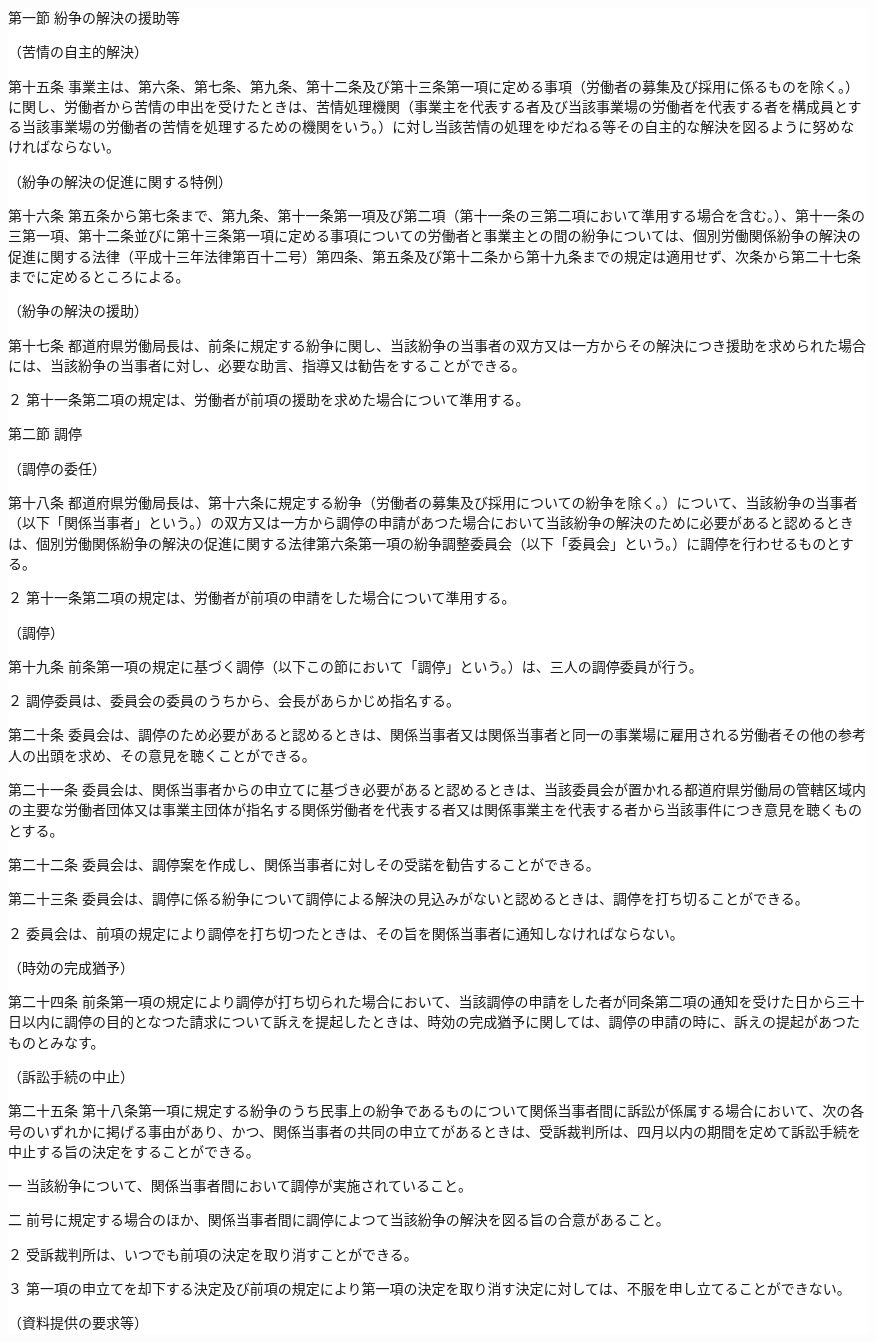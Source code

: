 第一節 紛争の解決の援助等

（苦情の自主的解決）

第十五条 事業主は、第六条、第七条、第九条、第十二条及び第十三条第一項に定める事項（労働者の募集及び採用に係るものを除く。）に関し、労働者から苦情の申出を受けたときは、苦情処理機関（事業主を代表する者及び当該事業場の労働者を代表する者を構成員とする当該事業場の労働者の苦情を処理するための機関をいう。）に対し当該苦情の処理をゆだねる等その自主的な解決を図るように努めなければならない。

（紛争の解決の促進に関する特例）

第十六条 第五条から第七条まで、第九条、第十一条第一項及び第二項（第十一条の三第二項において準用する場合を含む。）、第十一条の三第一項、第十二条並びに第十三条第一項に定める事項についての労働者と事業主との間の紛争については、個別労働関係紛争の解決の促進に関する法律（平成十三年法律第百十二号）第四条、第五条及び第十二条から第十九条までの規定は適用せず、次条から第二十七条までに定めるところによる。

（紛争の解決の援助）

第十七条 都道府県労働局長は、前条に規定する紛争に関し、当該紛争の当事者の双方又は一方からその解決につき援助を求められた場合には、当該紛争の当事者に対し、必要な助言、指導又は勧告をすることができる。

２ 第十一条第二項の規定は、労働者が前項の援助を求めた場合について準用する。

第二節 調停

（調停の委任）

第十八条 都道府県労働局長は、第十六条に規定する紛争（労働者の募集及び採用についての紛争を除く。）について、当該紛争の当事者（以下「関係当事者」という。）の双方又は一方から調停の申請があつた場合において当該紛争の解決のために必要があると認めるときは、個別労働関係紛争の解決の促進に関する法律第六条第一項の紛争調整委員会（以下「委員会」という。）に調停を行わせるものとする。

２ 第十一条第二項の規定は、労働者が前項の申請をした場合について準用する。

（調停）

第十九条 前条第一項の規定に基づく調停（以下この節において「調停」という。）は、三人の調停委員が行う。

２ 調停委員は、委員会の委員のうちから、会長があらかじめ指名する。

第二十条 委員会は、調停のため必要があると認めるときは、関係当事者又は関係当事者と同一の事業場に雇用される労働者その他の参考人の出頭を求め、その意見を聴くことができる。

第二十一条 委員会は、関係当事者からの申立てに基づき必要があると認めるときは、当該委員会が置かれる都道府県労働局の管轄区域内の主要な労働者団体又は事業主団体が指名する関係労働者を代表する者又は関係事業主を代表する者から当該事件につき意見を聴くものとする。

第二十二条 委員会は、調停案を作成し、関係当事者に対しその受諾を勧告することができる。

第二十三条 委員会は、調停に係る紛争について調停による解決の見込みがないと認めるときは、調停を打ち切ることができる。

２ 委員会は、前項の規定により調停を打ち切つたときは、その旨を関係当事者に通知しなければならない。

（時効の完成猶予）

第二十四条 前条第一項の規定により調停が打ち切られた場合において、当該調停の申請をした者が同条第二項の通知を受けた日から三十日以内に調停の目的となつた請求について訴えを提起したときは、時効の完成猶予に関しては、調停の申請の時に、訴えの提起があつたものとみなす。

（訴訟手続の中止）

第二十五条 第十八条第一項に規定する紛争のうち民事上の紛争であるものについて関係当事者間に訴訟が係属する場合において、次の各号のいずれかに掲げる事由があり、かつ、関係当事者の共同の申立てがあるときは、受訴裁判所は、四月以内の期間を定めて訴訟手続を中止する旨の決定をすることができる。

一 当該紛争について、関係当事者間において調停が実施されていること。

二 前号に規定する場合のほか、関係当事者間に調停によつて当該紛争の解決を図る旨の合意があること。

２ 受訴裁判所は、いつでも前項の決定を取り消すことができる。

３ 第一項の申立てを却下する決定及び前項の規定により第一項の決定を取り消す決定に対しては、不服を申し立てることができない。

（資料提供の要求等）
